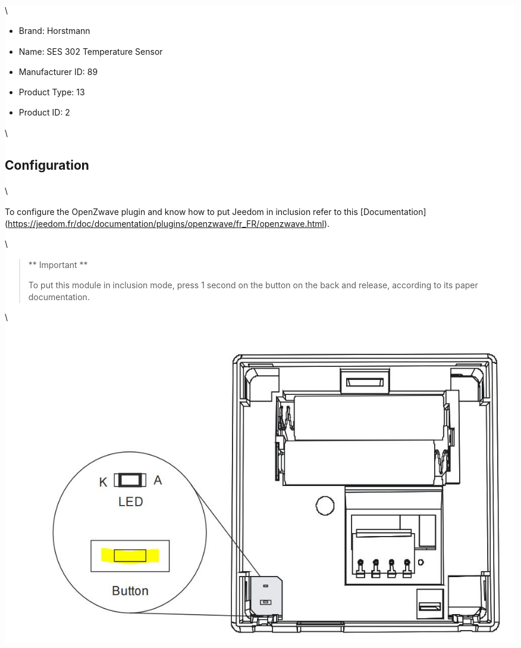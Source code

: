 \

-   Brand: Horstmann

-   Name: SES 302 Temperature Sensor

-   Manufacturer ID: 89

-   Product Type: 13

-   Product ID: 2

\

Configuration
-------------

\

To configure the OpenZwave plugin and know how to put Jeedom in
inclusion refer to this
[Documentation] (https://jeedom.fr/doc/documentation/plugins/openzwave/fr_FR/openzwave.html).

\

> ** Important **
>
> To put this module in inclusion mode, press 1 second on
> the button on the back and release, according to its paper documentation.

\

![inclusion](../images/secure.ses302/inclusion.jpg)

